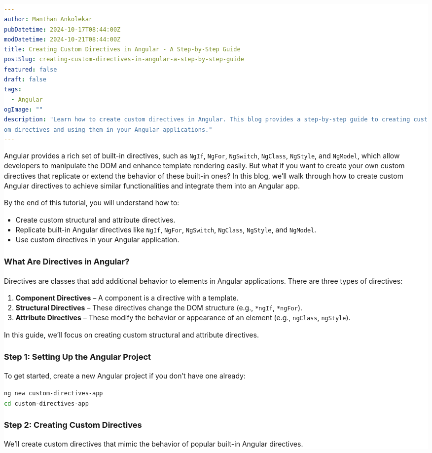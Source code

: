 ```yaml
---
author: Manthan Ankolekar
pubDatetime: 2024-10-17T08:44:00Z
modDatetime: 2024-10-21T08:44:00Z
title: Creating Custom Directives in Angular - A Step-by-Step Guide
postSlug: creating-custom-directives-in-angular-a-step-by-step-guide
featured: false
draft: false
tags:
  - Angular
ogImage: ""
description: "Learn how to create custom directives in Angular. This blog provides a step-by-step guide to creating custom directives and using them in your Angular applications."
---
```


Angular provides a rich set of built-in directives, such as `NgIf`, `NgFor`, `NgSwitch`, `NgClass`, `NgStyle`, and `NgModel`, which allow developers to manipulate the DOM and enhance template rendering easily. But what if you want to create your own custom directives that replicate or extend the behavior of these built-in ones? In this blog, we’ll walk through how to create custom Angular directives to achieve similar functionalities and integrate them into an Angular app.

By the end of this tutorial, you will understand how to:

- Create custom structural and attribute directives.
- Replicate built-in Angular directives like `NgIf`, `NgFor`, `NgSwitch`, `NgClass`, `NgStyle`, and `NgModel`.
- Use custom directives in your Angular application.

### **What Are Directives in Angular?**

Directives are classes that add additional behavior to elements in Angular applications. There are three types of directives:

1. **Component Directives** – A component is a directive with a template.
2. **Structural Directives** – These directives change the DOM structure (e.g., `*ngIf`, `*ngFor`).
3. **Attribute Directives** – These modify the behavior or appearance of an element (e.g., `ngClass`, `ngStyle`).

In this guide, we’ll focus on creating custom structural and attribute directives.

### **Step 1: Setting Up the Angular Project**

To get started, create a new Angular project if you don’t have one already:

```bash
ng new custom-directives-app
cd custom-directives-app
```

### **Step 2: Creating Custom Directives**

We’ll create custom directives that mimic the behavior of popular built-in Angular directives.
